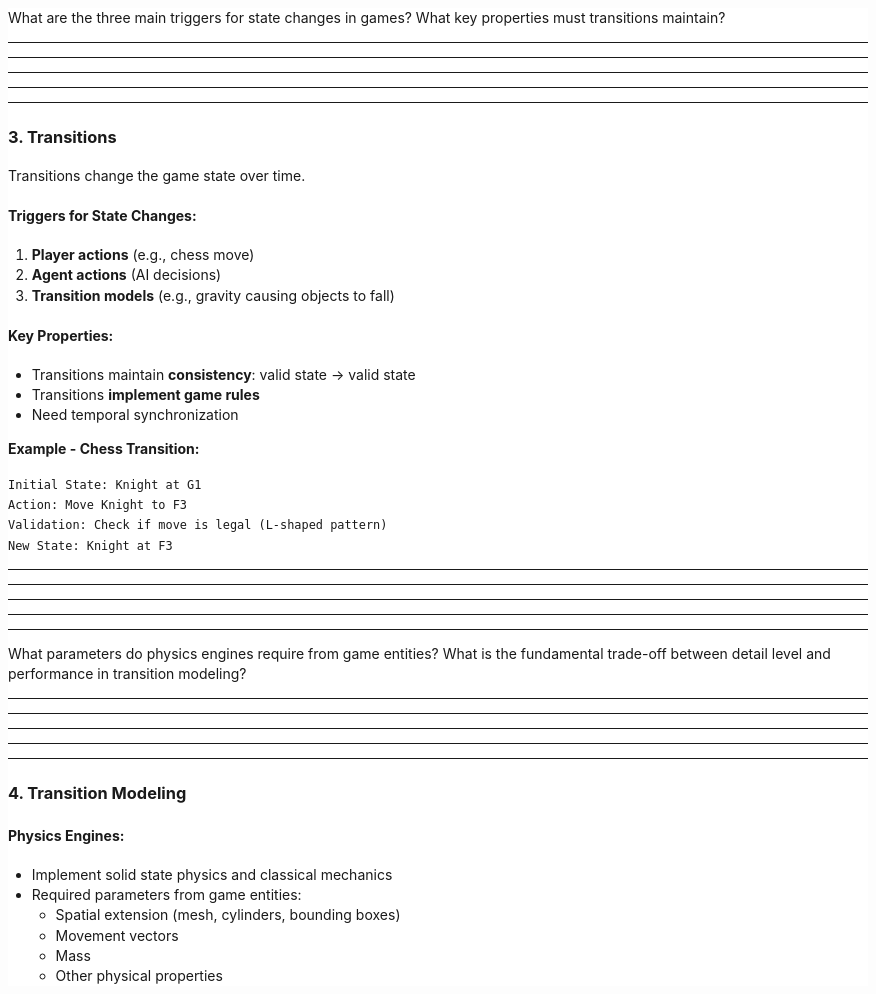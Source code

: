
What are the three main triggers for state changes in games? What key properties must transitions maintain?

---
---
---
---
---

### 3. Transitions

Transitions change the game state over time.

#### Triggers for State Changes:
1. **Player actions** (e.g., chess move)
2. **Agent actions** (AI decisions)
3. **Transition models** (e.g., gravity causing objects to fall)

#### Key Properties:
- Transitions maintain **consistency**: valid state → valid state
- Transitions **implement game rules**
- Need temporal synchronization

**Example - Chess Transition:**
```
Initial State: Knight at G1
Action: Move Knight to F3
Validation: Check if move is legal (L-shaped pattern)
New State: Knight at F3
```

---
---
---
---
---

What parameters do physics engines require from game entities? What is the fundamental trade-off between detail level and performance in transition modeling?

---
---
---
---
---

### 4. Transition Modeling

#### Physics Engines:
- Implement solid state physics and classical mechanics
- Required parameters from game entities:
  - Spatial extension (mesh, cylinders, bounding boxes)
  - Movement vectors
  - Mass
  - Other physical properties
  